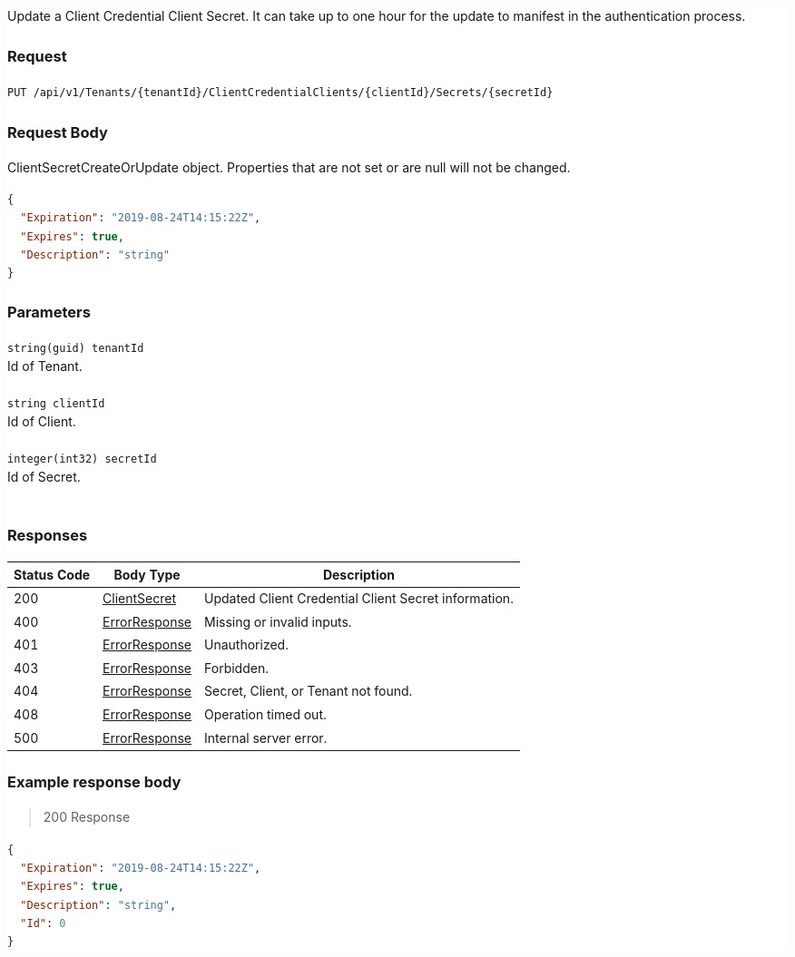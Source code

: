 <a id="opIdSecrets_UpdateClientCredentialClientSecret"></a>

Update a Client Credential Client Secret.
            It can take up to one hour for the update
            to manifest in the authentication process.

### Request
```text 
PUT /api/v1/Tenants/{tenantId}/ClientCredentialClients/{clientId}/Secrets/{secretId}
```

### Request Body

ClientSecretCreateOrUpdate object. Properties that are not set or are null will not be changed.<br/>

```json
{
  "Expiration": "2019-08-24T14:15:22Z",
  "Expires": true,
  "Description": "string"
}
```

<h3 id="secrets_updateclientcredentialclientsecret-parameters">Parameters</h3>

`string(guid) tenantId`<br/>Id of Tenant.</br></br>`string clientId`<br/>Id of Client.</br></br>`integer(int32) secretId`<br/>Id of Secret.</br></br>

<h3 id="secrets_updateclientcredentialclientsecret-responses">Responses</h3>

|Status Code|Body Type|Description|
|---|---|---|
|200|[ClientSecret](#schemaclientsecret)|Updated Client Credential Client Secret information.|
|400|[ErrorResponse](#schemaerrorresponse)|Missing or invalid inputs.|
|401|[ErrorResponse](#schemaerrorresponse)|Unauthorized.|
|403|[ErrorResponse](#schemaerrorresponse)|Forbidden.|
|404|[ErrorResponse](#schemaerrorresponse)|Secret, Client, or Tenant not found.|
|408|[ErrorResponse](#schemaerrorresponse)|Operation timed out.|
|500|[ErrorResponse](#schemaerrorresponse)|Internal server error.|

### Example response body

> 200 Response

```json
{
  "Expiration": "2019-08-24T14:15:22Z",
  "Expires": true,
  "Description": "string",
  "Id": 0
}
```

